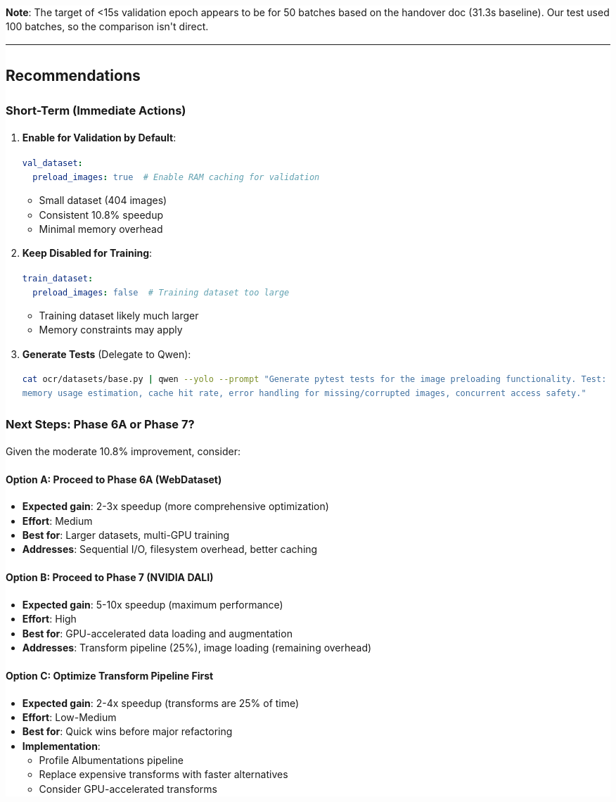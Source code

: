 **Note**: The target of <15s validation epoch appears to be for 50 batches based on the handover doc (31.3s baseline). Our test used 100 batches, so the comparison isn't direct.

---

## Recommendations

### Short-Term (Immediate Actions)

1. **Enable for Validation by Default**:
   ```yaml
   val_dataset:
     preload_images: true  # Enable RAM caching for validation
   ```
   - Small dataset (404 images)
   - Consistent 10.8% speedup
   - Minimal memory overhead

2. **Keep Disabled for Training**:
   ```yaml
   train_dataset:
     preload_images: false  # Training dataset too large
   ```
   - Training dataset likely much larger
   - Memory constraints may apply

3. **Generate Tests** (Delegate to Qwen):
   ```bash
   cat ocr/datasets/base.py | qwen --yolo --prompt "Generate pytest tests for the image preloading functionality. Test: memory usage estimation, cache hit rate, error handling for missing/corrupted images, concurrent access safety."
   ```

### Next Steps: Phase 6A or Phase 7?

Given the moderate 10.8% improvement, consider:

#### Option A: Proceed to Phase 6A (WebDataset)
- **Expected gain**: 2-3x speedup (more comprehensive optimization)
- **Effort**: Medium
- **Best for**: Larger datasets, multi-GPU training
- **Addresses**: Sequential I/O, filesystem overhead, better caching

#### Option B: Proceed to Phase 7 (NVIDIA DALI)
- **Expected gain**: 5-10x speedup (maximum performance)
- **Effort**: High
- **Best for**: GPU-accelerated data loading and augmentation
- **Addresses**: Transform pipeline (25%), image loading (remaining overhead)

#### Option C: Optimize Transform Pipeline First
- **Expected gain**: 2-4x speedup (transforms are 25% of time)
- **Effort**: Low-Medium
- **Best for**: Quick wins before major refactoring
- **Implementation**:
  - Profile Albumentations pipeline
  - Replace expensive transforms with faster alternatives
  - Consider GPU-accelerated transforms
